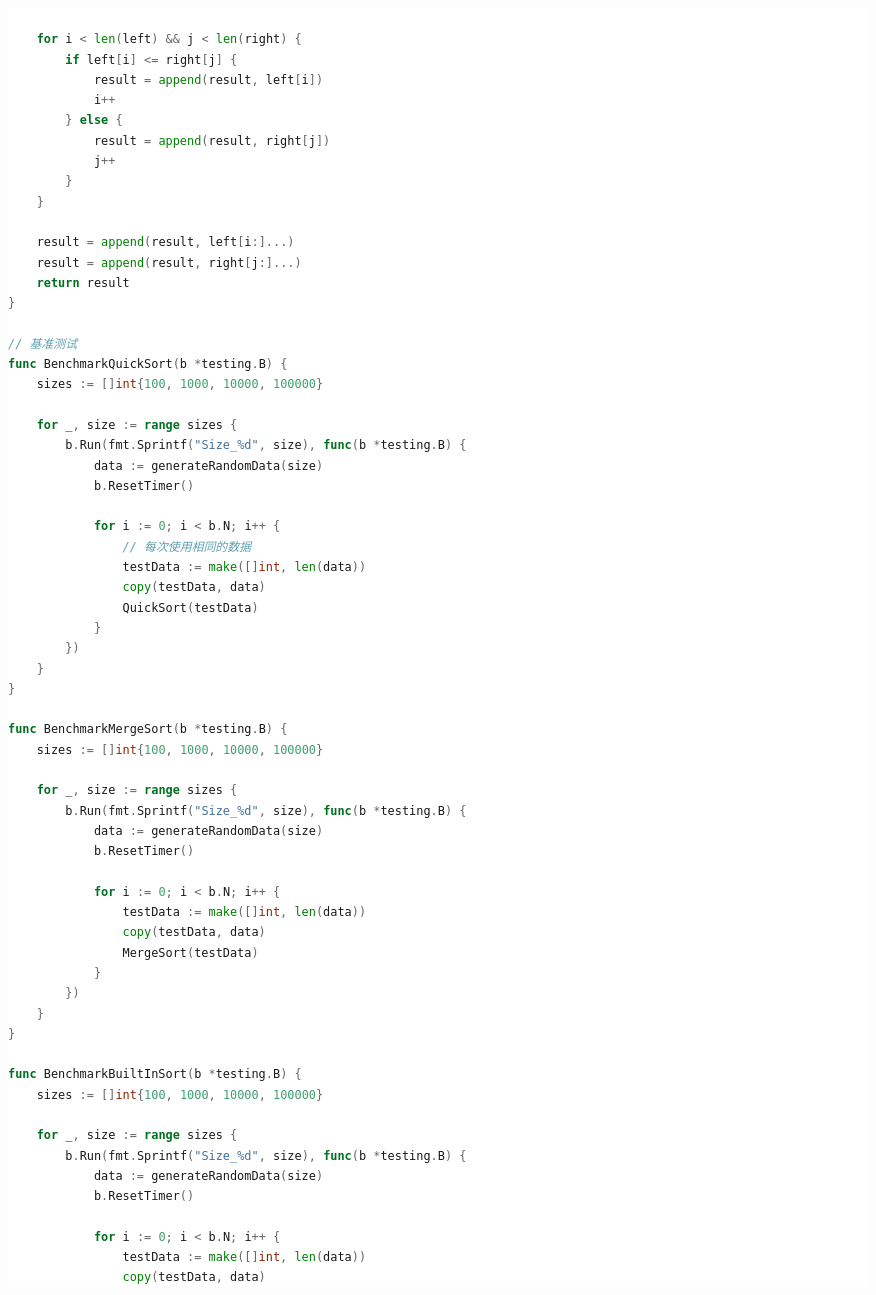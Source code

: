 ```go

	for i < len(left) && j < len(right) {
		if left[i] <= right[j] {
			result = append(result, left[i])
			i++
		} else {
			result = append(result, right[j])
			j++
		}
	}

	result = append(result, left[i:]...)
	result = append(result, right[j:]...)
	return result
}

// 基准测试
func BenchmarkQuickSort(b *testing.B) {
	sizes := []int{100, 1000, 10000, 100000}

	for _, size := range sizes {
		b.Run(fmt.Sprintf("Size_%d", size), func(b *testing.B) {
			data := generateRandomData(size)
			b.ResetTimer()

			for i := 0; i < b.N; i++ {
				// 每次使用相同的数据
				testData := make([]int, len(data))
				copy(testData, data)
				QuickSort(testData)
			}
		})
	}
}

func BenchmarkMergeSort(b *testing.B) {
	sizes := []int{100, 1000, 10000, 100000}

	for _, size := range sizes {
		b.Run(fmt.Sprintf("Size_%d", size), func(b *testing.B) {
			data := generateRandomData(size)
			b.ResetTimer()

			for i := 0; i < b.N; i++ {
				testData := make([]int, len(data))
				copy(testData, data)
				MergeSort(testData)
			}
		})
	}
}

func BenchmarkBuiltInSort(b *testing.B) {
	sizes := []int{100, 1000, 10000, 100000}

	for _, size := range sizes {
		b.Run(fmt.Sprintf("Size_%d", size), func(b *testing.B) {
			data := generateRandomData(size)
			b.ResetTimer()

			for i := 0; i < b.N; i++ {
				testData := make([]int, len(data))
				copy(testData, data)
```